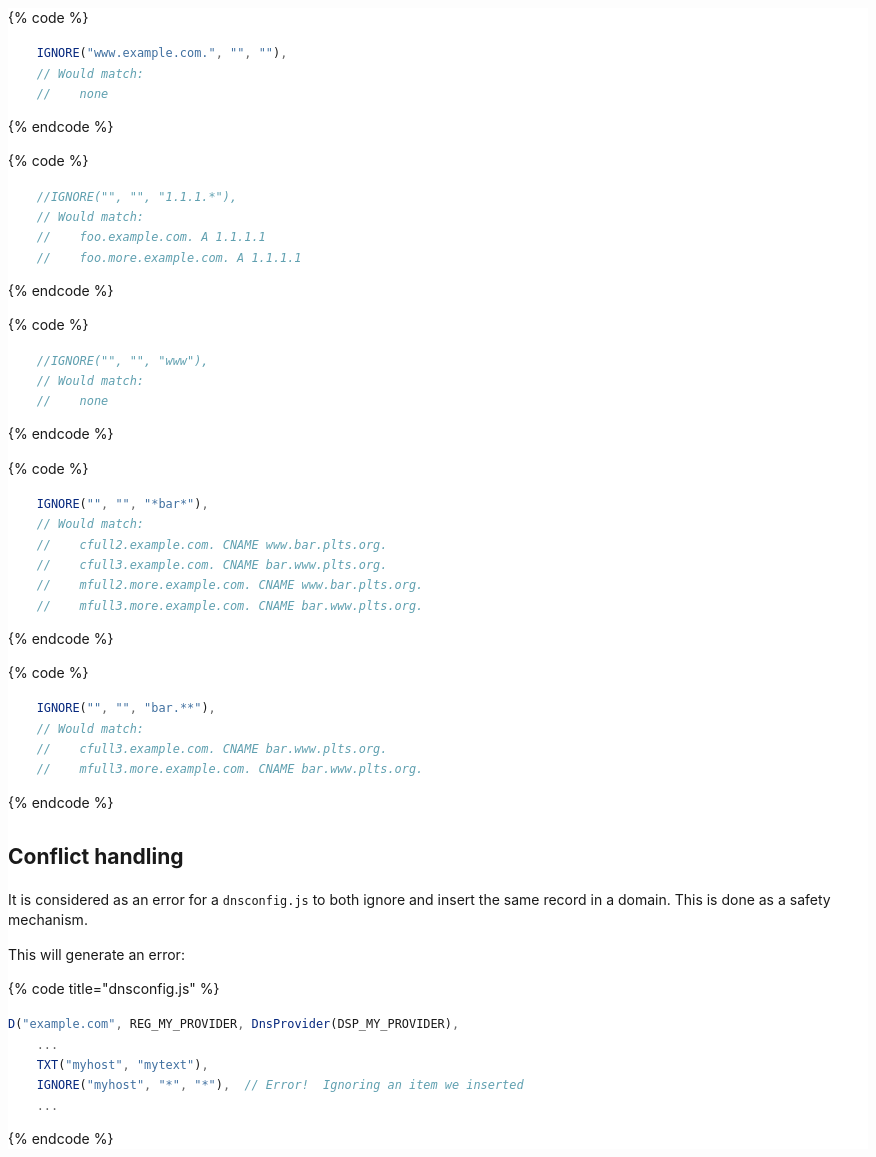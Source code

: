 {% code %}
```javascript
    IGNORE("www.example.com.", "", ""),
    // Would match:
    //    none
```
{% endcode %}

{% code %}
```javascript
    //IGNORE("", "", "1.1.1.*"),
    // Would match:
    //    foo.example.com. A 1.1.1.1
    //    foo.more.example.com. A 1.1.1.1
```
{% endcode %}

{% code %}
```javascript
    //IGNORE("", "", "www"),
    // Would match:
    //    none
```
{% endcode %}

{% code %}
```javascript
    IGNORE("", "", "*bar*"),
    // Would match:
    //    cfull2.example.com. CNAME www.bar.plts.org.
    //    cfull3.example.com. CNAME bar.www.plts.org.
    //    mfull2.more.example.com. CNAME www.bar.plts.org.
    //    mfull3.more.example.com. CNAME bar.www.plts.org.
```
{% endcode %}

{% code %}
```javascript
    IGNORE("", "", "bar.**"),
    // Would match:
    //    cfull3.example.com. CNAME bar.www.plts.org.
    //    mfull3.more.example.com. CNAME bar.www.plts.org.
```
{% endcode %}

## Conflict handling

It is considered as an error for a `dnsconfig.js` to both ignore and insert the
same record in a domain. This is done as a safety mechanism.

This will generate an error:

{% code title="dnsconfig.js" %}
```javascript
D("example.com", REG_MY_PROVIDER, DnsProvider(DSP_MY_PROVIDER),
    ...
    TXT("myhost", "mytext"),
    IGNORE("myhost", "*", "*"),  // Error!  Ignoring an item we inserted
    ...
```
{% endcode %}
